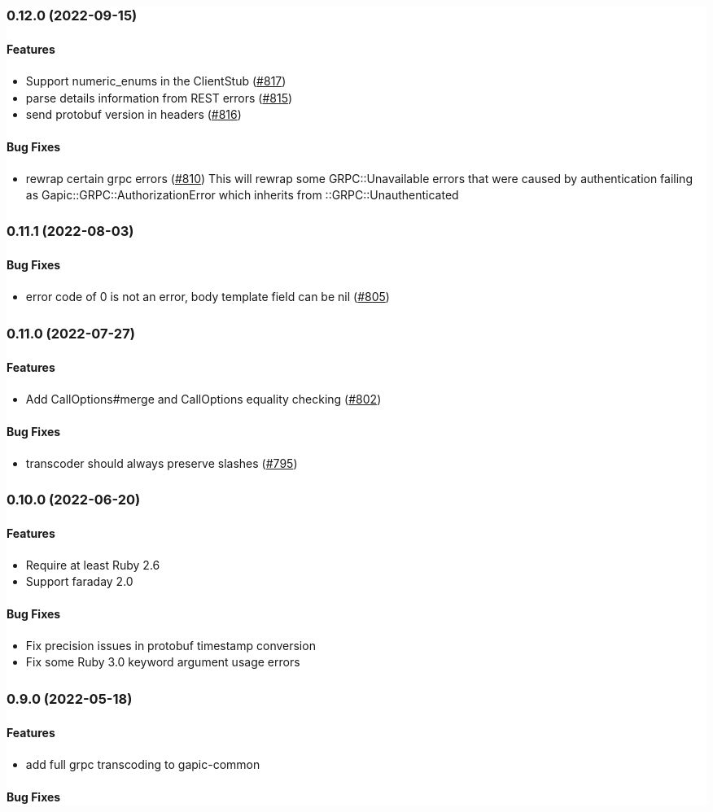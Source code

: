 ### 0.12.0 (2022-09-15)

#### Features

* Support numeric_enums in the ClientStub ([#817](https://github.com/googleapis/gapic-generator-ruby/issues/817)) 
* parse details information from REST errors  ([#815](https://github.com/googleapis/gapic-generator-ruby/issues/815)) 
* send protobuf version in headers ([#816](https://github.com/googleapis/gapic-generator-ruby/issues/816)) 

#### Bug Fixes

* rewrap certain grpc errors ([#810](https://github.com/googleapis/gapic-generator-ruby/issues/810)) 
  This will rewrap some GRPC::Unavailable errors that were caused by authentication failing as Gapic::GRPC::AuthorizationError which inherits from ::GRPC::Unauthenticated

### 0.11.1 (2022-08-03)

#### Bug Fixes

* error code of 0 is not an error, body template field can be nil ([#805](https://github.com/googleapis/gapic-generator-ruby/issues/805)) 

### 0.11.0 (2022-07-27)

#### Features

* Add CallOptions#merge and CallOptions equality checking ([#802](https://github.com/googleapis/gapic-generator-ruby/issues/802)) 

#### Bug Fixes

* transcoder should always preserve slashes ([#795](https://github.com/googleapis/gapic-generator-ruby/issues/795)) 

### 0.10.0 (2022-06-20)

#### Features

* Require at least Ruby 2.6
* Support faraday 2.0
#### Bug Fixes

* Fix precision issues in protobuf timestamp conversion
* Fix some Ruby 3.0 keyword argument usage errors

### 0.9.0 (2022-05-18)

#### Features

* add full grpc transcoding to gapic-common
#### Bug Fixes

